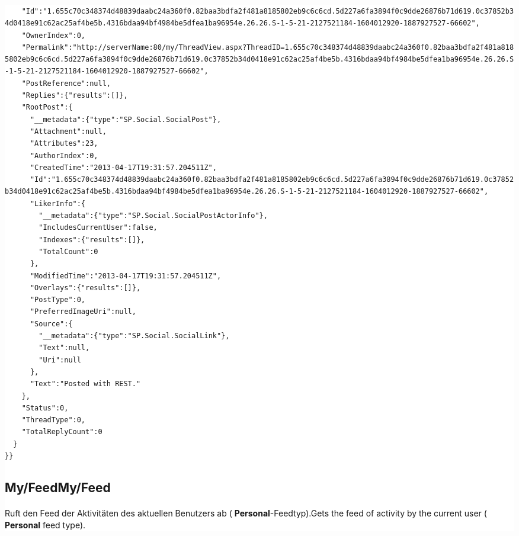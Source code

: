 ```
    "Id":"1.655c70c348374d48839daabc24a360f0.82baa3bdfa2f481a8185802eb9c6c6cd.5d227a6fa3894f0c9dde26876b71d619.0c37852b34d0418e91c62ac25af4be5b.4316bdaa94bf4984be5dfea1ba96954e.26.26.S-1-5-21-2127521184-1604012920-1887927527-66602",
    "OwnerIndex":0,
    "Permalink":"http://serverName:80/my/ThreadView.aspx?ThreadID=1.655c70c348374d48839daabc24a360f0.82baa3bdfa2f481a8185802eb9c6c6cd.5d227a6fa3894f0c9dde26876b71d619.0c37852b34d0418e91c62ac25af4be5b.4316bdaa94bf4984be5dfea1ba96954e.26.26.S-1-5-21-2127521184-1604012920-1887927527-66602",
    "PostReference":null, 
    "Replies":{"results":[]},
    "RootPost":{
      "__metadata":{"type":"SP.Social.SocialPost"},
      "Attachment":null, 
      "Attributes":23, 
      "AuthorIndex":0, 
      "CreatedTime":"2013-04-17T19:31:57.204511Z",
      "Id":"1.655c70c348374d48839daabc24a360f0.82baa3bdfa2f481a8185802eb9c6c6cd.5d227a6fa3894f0c9dde26876b71d619.0c37852b34d0418e91c62ac25af4be5b.4316bdaa94bf4984be5dfea1ba96954e.26.26.S-1-5-21-2127521184-1604012920-1887927527-66602",
      "LikerInfo":{
        "__metadata":{"type":"SP.Social.SocialPostActorInfo"},
        "IncludesCurrentUser":false, 
        "Indexes":{"results":[]},
        "TotalCount":0
      },
      "ModifiedTime":"2013-04-17T19:31:57.204511Z",
      "Overlays":{"results":[]},
      "PostType":0, 
      "PreferredImageUri":null, 
      "Source":{
        "__metadata":{"type":"SP.Social.SocialLink"},
        "Text":null, 
        "Uri":null
      },
      "Text":"Posted with REST." 
    },
    "Status":0,
    "ThreadType":0,
    "TotalReplyCount":0
  }
}}
```


## <a name="myfeed"></a><span data-ttu-id="64f1f-193">My/Feed</span><span class="sxs-lookup"><span data-stu-id="64f1f-193">My/Feed</span></span>
<span data-ttu-id="64f1f-194"><a name="bk_myFeed"> </a></span><span class="sxs-lookup"><span data-stu-id="64f1f-194"></span></span>

<span data-ttu-id="64f1f-195">Ruft den Feed der Aktivitäten des aktuellen Benutzers ab ( **Personal**-Feedtyp).</span><span class="sxs-lookup"><span data-stu-id="64f1f-195">Gets the feed of activity by the current user ( **Personal** feed type).</span></span>
  